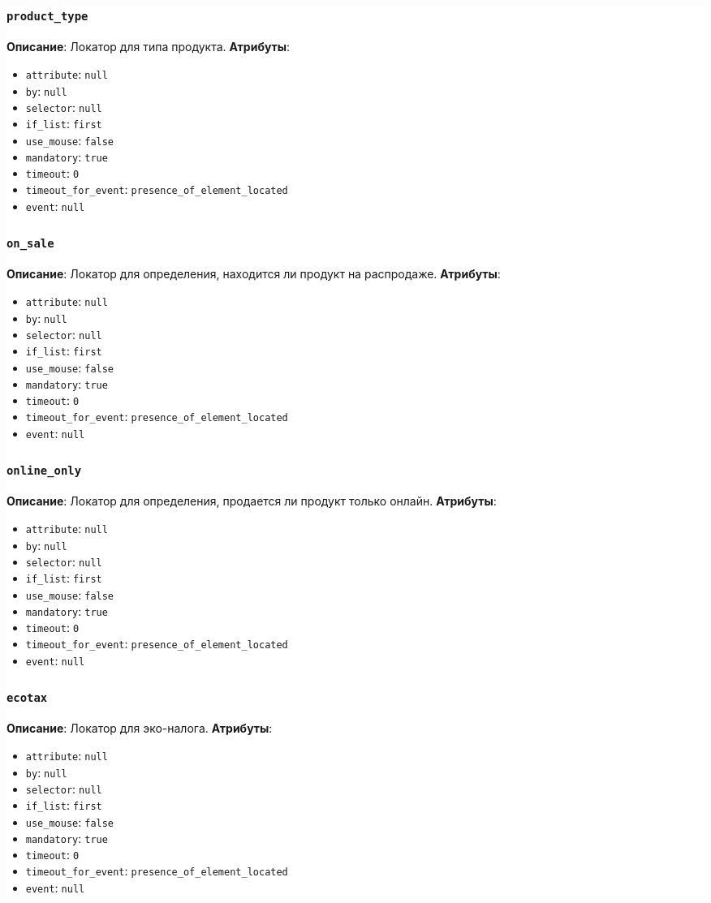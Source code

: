 ### `product_type`
**Описание**: Локатор для типа продукта.
**Атрибуты**:
  - `attribute`: `null`
  - `by`: `null`
  - `selector`: `null`
  - `if_list`: `first`
  - `use_mouse`: `false`
  - `mandatory`: `true`
  - `timeout`: `0`
  - `timeout_for_event`: `presence_of_element_located`
  - `event`: `null`

### `on_sale`
**Описание**: Локатор для определения, находится ли продукт на распродаже.
**Атрибуты**:
  - `attribute`: `null`
  - `by`: `null`
  - `selector`: `null`
  - `if_list`: `first`
  - `use_mouse`: `false`
  - `mandatory`: `true`
  - `timeout`: `0`
  - `timeout_for_event`: `presence_of_element_located`
  - `event`: `null`

### `online_only`
**Описание**: Локатор для определения, продается ли продукт только онлайн.
**Атрибуты**:
  - `attribute`: `null`
  - `by`: `null`
  - `selector`: `null`
  - `if_list`: `first`
  - `use_mouse`: `false`
  - `mandatory`: `true`
  - `timeout`: `0`
  - `timeout_for_event`: `presence_of_element_located`
  - `event`: `null`

### `ecotax`
**Описание**: Локатор для эко-налога.
**Атрибуты**:
  - `attribute`: `null`
  - `by`: `null`
  - `selector`: `null`
  - `if_list`: `first`
  - `use_mouse`: `false`
  - `mandatory`: `true`
  - `timeout`: `0`
  - `timeout_for_event`: `presence_of_element_located`
  - `event`: `null`
